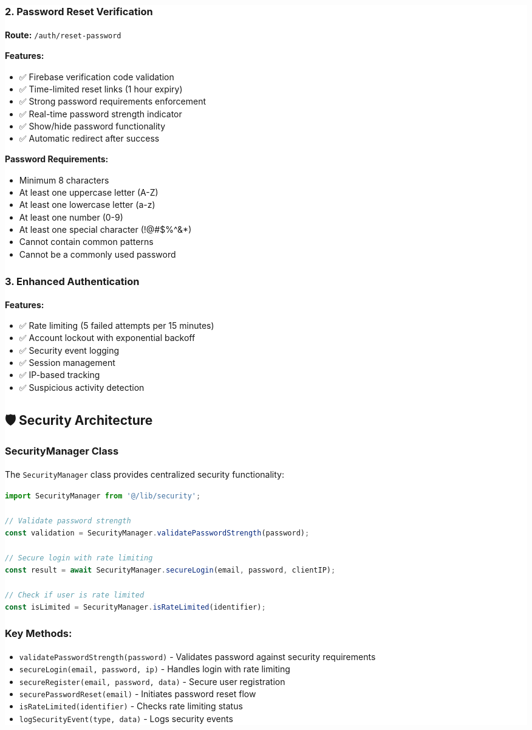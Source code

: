 ### 2. Password Reset Verification

**Route:** `/auth/reset-password`

**Features:**
- ✅ Firebase verification code validation
- ✅ Time-limited reset links (1 hour expiry)
- ✅ Strong password requirements enforcement
- ✅ Real-time password strength indicator
- ✅ Show/hide password functionality
- ✅ Automatic redirect after success

**Password Requirements:**
- Minimum 8 characters
- At least one uppercase letter (A-Z)
- At least one lowercase letter (a-z)
- At least one number (0-9)
- At least one special character (!@#$%^&*)
- Cannot contain common patterns
- Cannot be a commonly used password

### 3. Enhanced Authentication

**Features:**
- ✅ Rate limiting (5 failed attempts per 15 minutes)
- ✅ Account lockout with exponential backoff
- ✅ Security event logging
- ✅ Session management
- ✅ IP-based tracking
- ✅ Suspicious activity detection

## 🛡️ Security Architecture

### SecurityManager Class

The `SecurityManager` class provides centralized security functionality:

```typescript
import SecurityManager from '@/lib/security';

// Validate password strength
const validation = SecurityManager.validatePasswordStrength(password);

// Secure login with rate limiting
const result = await SecurityManager.secureLogin(email, password, clientIP);

// Check if user is rate limited
const isLimited = SecurityManager.isRateLimited(identifier);
```

### Key Methods:

- `validatePasswordStrength(password)` - Validates password against security requirements
- `secureLogin(email, password, ip)` - Handles login with rate limiting
- `secureRegister(email, password, data)` - Secure user registration
- `securePasswordReset(email)` - Initiates password reset flow
- `isRateLimited(identifier)` - Checks rate limiting status
- `logSecurityEvent(type, data)` - Logs security events
